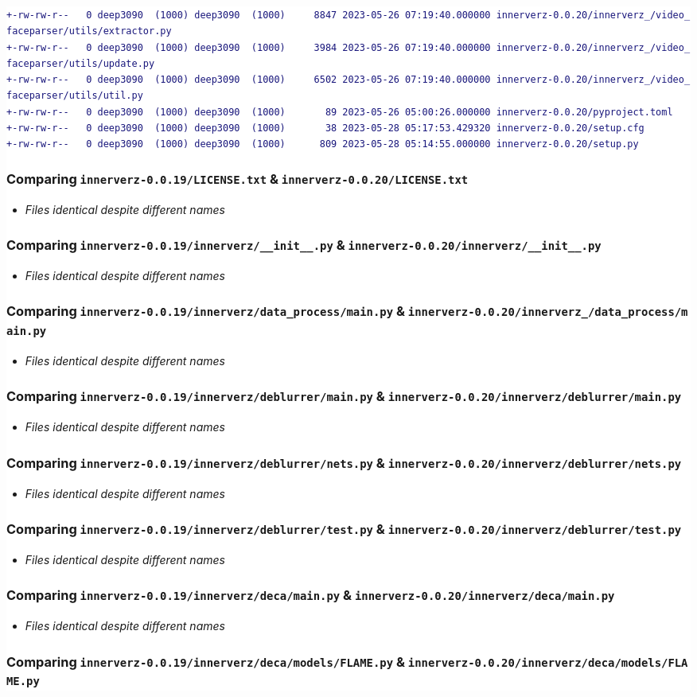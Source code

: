 ```diff
+-rw-rw-r--   0 deep3090  (1000) deep3090  (1000)     8847 2023-05-26 07:19:40.000000 innerverz-0.0.20/innerverz_/video_faceparser/utils/extractor.py
+-rw-rw-r--   0 deep3090  (1000) deep3090  (1000)     3984 2023-05-26 07:19:40.000000 innerverz-0.0.20/innerverz_/video_faceparser/utils/update.py
+-rw-rw-r--   0 deep3090  (1000) deep3090  (1000)     6502 2023-05-26 07:19:40.000000 innerverz-0.0.20/innerverz_/video_faceparser/utils/util.py
+-rw-rw-r--   0 deep3090  (1000) deep3090  (1000)       89 2023-05-26 05:00:26.000000 innerverz-0.0.20/pyproject.toml
+-rw-rw-r--   0 deep3090  (1000) deep3090  (1000)       38 2023-05-28 05:17:53.429320 innerverz-0.0.20/setup.cfg
+-rw-rw-r--   0 deep3090  (1000) deep3090  (1000)      809 2023-05-28 05:14:55.000000 innerverz-0.0.20/setup.py
```

### Comparing `innerverz-0.0.19/LICENSE.txt` & `innerverz-0.0.20/LICENSE.txt`

 * *Files identical despite different names*

### Comparing `innerverz-0.0.19/innerverz/__init__.py` & `innerverz-0.0.20/innerverz/__init__.py`

 * *Files identical despite different names*

### Comparing `innerverz-0.0.19/innerverz/data_process/main.py` & `innerverz-0.0.20/innerverz_/data_process/main.py`

 * *Files identical despite different names*

### Comparing `innerverz-0.0.19/innerverz/deblurrer/main.py` & `innerverz-0.0.20/innerverz/deblurrer/main.py`

 * *Files identical despite different names*

### Comparing `innerverz-0.0.19/innerverz/deblurrer/nets.py` & `innerverz-0.0.20/innerverz/deblurrer/nets.py`

 * *Files identical despite different names*

### Comparing `innerverz-0.0.19/innerverz/deblurrer/test.py` & `innerverz-0.0.20/innerverz/deblurrer/test.py`

 * *Files identical despite different names*

### Comparing `innerverz-0.0.19/innerverz/deca/main.py` & `innerverz-0.0.20/innerverz/deca/main.py`

 * *Files identical despite different names*

### Comparing `innerverz-0.0.19/innerverz/deca/models/FLAME.py` & `innerverz-0.0.20/innerverz/deca/models/FLAME.py`

